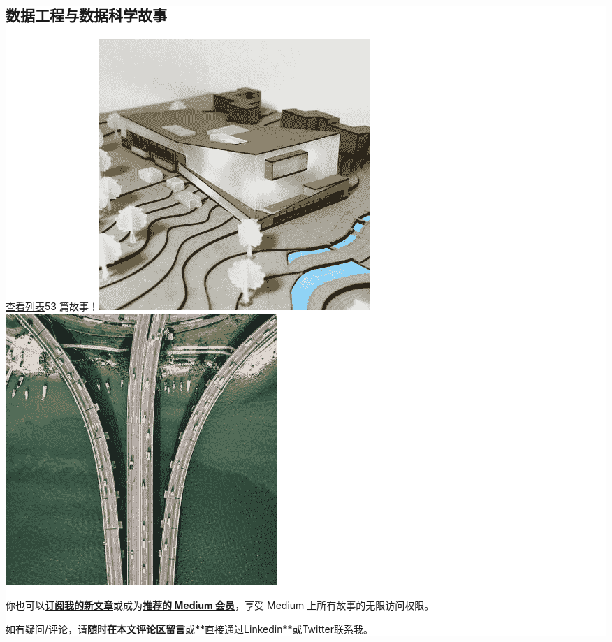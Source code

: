 ## 数据工程与数据科学故事

[查看列表](https://chengzhizhao.medium.com/list/data-engineering-data-science-stories-ddab37f718e7?source=post_page-----57ce0d94ee38--------------------------------)53 篇故事！[](../Images/8b5085966553259eef85cc643e6907fa.png)![](img/9dcdca1fc00a5694849b2c6f36f038d4.png)![](img/2a6b2af56aa4d87fa1c30407e49c78f7.png)

你也可以[**订阅我的新文章**](https://chengzhizhao.medium.com/subscribe)或成为[**推荐的 Medium 会员**](https://chengzhizhao.medium.com/membership)，享受 Medium 上所有故事的无限访问权限。

如有疑问/评论，请**随时在本文评论区留言**或**直接通过[Linkedin](https://www.linkedin.com/in/chengzhizhao/)**或[Twitter](https://twitter.com/ChengzhiZhao)联系我。
